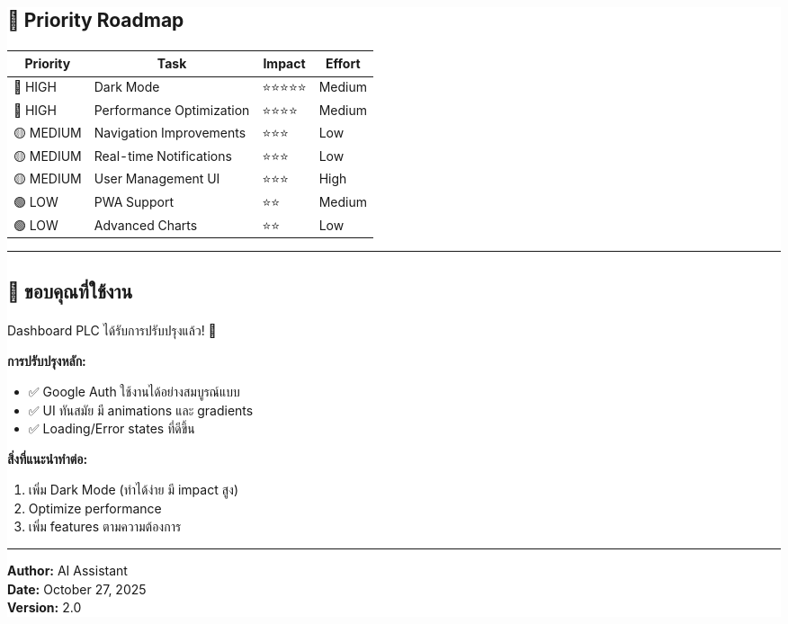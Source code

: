 
## 🎯 Priority Roadmap

| Priority | Task | Impact | Effort |
|----------|------|--------|--------|
| 🔴 HIGH | Dark Mode | ⭐⭐⭐⭐⭐ | Medium |
| 🔴 HIGH | Performance Optimization | ⭐⭐⭐⭐ | Medium |
| 🟡 MEDIUM | Navigation Improvements | ⭐⭐⭐ | Low |
| 🟡 MEDIUM | Real-time Notifications | ⭐⭐⭐ | Low |
| 🟡 MEDIUM | User Management UI | ⭐⭐⭐ | High |
| 🟢 LOW | PWA Support | ⭐⭐ | Medium |
| 🟢 LOW | Advanced Charts | ⭐⭐ | Low |

---

## 🙏 ขอบคุณที่ใช้งาน

Dashboard PLC ได้รับการปรับปรุงแล้ว! 🎉

**การปรับปรุงหลัก:**
- ✅ Google Auth ใช้งานได้อย่างสมบูรณ์แบบ
- ✅ UI ทันสมัย มี animations และ gradients
- ✅ Loading/Error states ที่ดีขึ้น

**สิ่งที่แนะนำทำต่อ:**
1. เพิ่ม Dark Mode (ทำได้ง่าย มี impact สูง)
2. Optimize performance
3. เพิ่ม features ตามความต้องการ

---

**Author:** AI Assistant  
**Date:** October 27, 2025  
**Version:** 2.0

